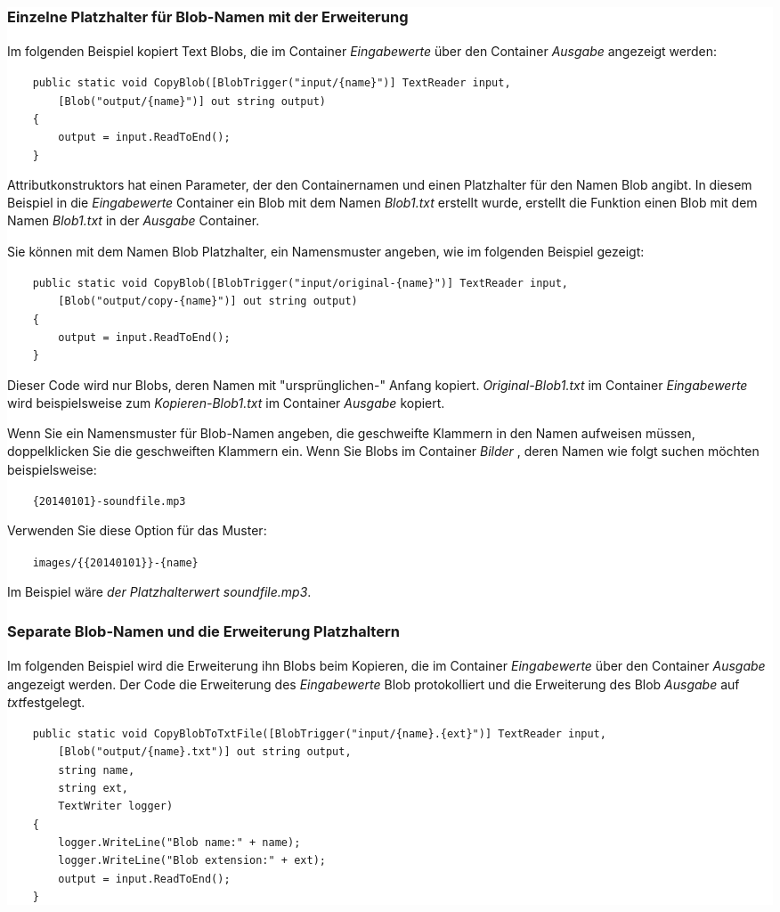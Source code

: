 ### <a name="single-placeholder-for-blob-name-with-extension"></a>Einzelne Platzhalter für Blob-Namen mit der Erweiterung  

Im folgenden Beispiel kopiert Text Blobs, die im Container *Eingabewerte* über den Container *Ausgabe* angezeigt werden:

        public static void CopyBlob([BlobTrigger("input/{name}")] TextReader input,
            [Blob("output/{name}")] out string output)
        {
            output = input.ReadToEnd();
        }

Attributkonstruktors hat einen Parameter, der den Containernamen und einen Platzhalter für den Namen Blob angibt. In diesem Beispiel in die *Eingabewerte* Container ein Blob mit dem Namen *Blob1.txt* erstellt wurde, erstellt die Funktion einen Blob mit dem Namen *Blob1.txt* in der *Ausgabe* Container. 

Sie können mit dem Namen Blob Platzhalter, ein Namensmuster angeben, wie im folgenden Beispiel gezeigt:

        public static void CopyBlob([BlobTrigger("input/original-{name}")] TextReader input,
            [Blob("output/copy-{name}")] out string output)
        {
            output = input.ReadToEnd();
        }

Dieser Code wird nur Blobs, deren Namen mit "ursprünglichen-" Anfang kopiert. *Original-Blob1.txt* im Container *Eingabewerte* wird beispielsweise zum *Kopieren-Blob1.txt* im Container *Ausgabe* kopiert.

Wenn Sie ein Namensmuster für Blob-Namen angeben, die geschweifte Klammern in den Namen aufweisen müssen, doppelklicken Sie die geschweiften Klammern ein. Wenn Sie Blobs im Container *Bilder* , deren Namen wie folgt suchen möchten beispielsweise:

        {20140101}-soundfile.mp3

Verwenden Sie diese Option für das Muster:

        images/{{20140101}}-{name}

Im Beispiel wäre *der Platzhalterwert* *soundfile.mp3*. 

### <a name="separate-blob-name-and-extension-placeholders"></a>Separate Blob-Namen und die Erweiterung Platzhaltern

Im folgenden Beispiel wird die Erweiterung ihn Blobs beim Kopieren, die im Container *Eingabewerte* über den Container *Ausgabe* angezeigt werden. Der Code die Erweiterung des *Eingabewerte* Blob protokolliert und die Erweiterung des Blob *Ausgabe* auf *txt*festgelegt.

        public static void CopyBlobToTxtFile([BlobTrigger("input/{name}.{ext}")] TextReader input,
            [Blob("output/{name}.txt")] out string output,
            string name,
            string ext,
            TextWriter logger)
        {
            logger.WriteLine("Blob name:" + name);
            logger.WriteLine("Blob extension:" + ext);
            output = input.ReadToEnd();
        }
